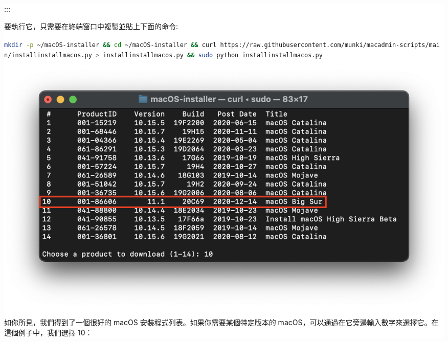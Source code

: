 :::

要執行它，只需要在終端窗口中複製並貼上下面的命令:

```sh
mkdir -p ~/macOS-installer && cd ~/macOS-installer && curl https://raw.githubusercontent.com/munki/macadmin-scripts/main/installinstallmacos.py > installinstallmacos.py && sudo python installinstallmacos.py
```

![](../images/installer-guide/mac-install-md/munki.png)

如你所見，我們得到了一個很好的 macOS 安裝程式列表。如果你需要某個特定版本的 macOS，可以通過在它旁邊輸入數字來選擇它。在這個例子中，我們選擇 10：
